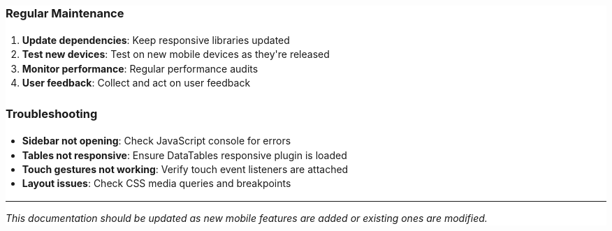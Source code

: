 ### Regular Maintenance
1. **Update dependencies**: Keep responsive libraries updated
2. **Test new devices**: Test on new mobile devices as they're released
3. **Monitor performance**: Regular performance audits
4. **User feedback**: Collect and act on user feedback

### Troubleshooting
- **Sidebar not opening**: Check JavaScript console for errors
- **Tables not responsive**: Ensure DataTables responsive plugin is loaded
- **Touch gestures not working**: Verify touch event listeners are attached
- **Layout issues**: Check CSS media queries and breakpoints

---

*This documentation should be updated as new mobile features are added or existing ones are modified.*
